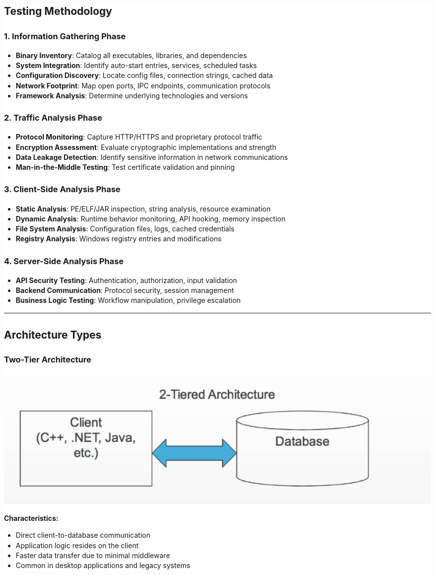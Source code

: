
## Testing Methodology

### 1. Information Gathering Phase
- **Binary Inventory**: Catalog all executables, libraries, and dependencies
- **System Integration**: Identify auto-start entries, services, scheduled tasks
- **Configuration Discovery**: Locate config files, connection strings, cached data
- **Network Footprint**: Map open ports, IPC endpoints, communication protocols
- **Framework Analysis**: Determine underlying technologies and versions

### 2. Traffic Analysis Phase
- **Protocol Monitoring**: Capture HTTP/HTTPS and proprietary protocol traffic
- **Encryption Assessment**: Evaluate cryptographic implementations and strength
- **Data Leakage Detection**: Identify sensitive information in network communications
- **Man-in-the-Middle Testing**: Test certificate validation and pinning

### 3. Client-Side Analysis Phase
- **Static Analysis**: PE/ELF/JAR inspection, string analysis, resource examination
- **Dynamic Analysis**: Runtime behavior monitoring, API hooking, memory inspection
- **File System Analysis**: Configuration files, logs, cached credentials
- **Registry Analysis**: Windows registry entries and modifications

### 4. Server-Side Analysis Phase
- **API Security Testing**: Authentication, authorization, input validation
- **Backend Communication**: Protocol security, session management
- **Business Logic Testing**: Workflow manipulation, privilege escalation

---

## Architecture Types

### Two-Tier Architecture

![](/Images/TC-Pentest/image1.png)

**Characteristics:**
- Direct client-to-database communication
- Application logic resides on the client
- Faster data transfer due to minimal middleware
- Common in desktop applications and legacy systems
